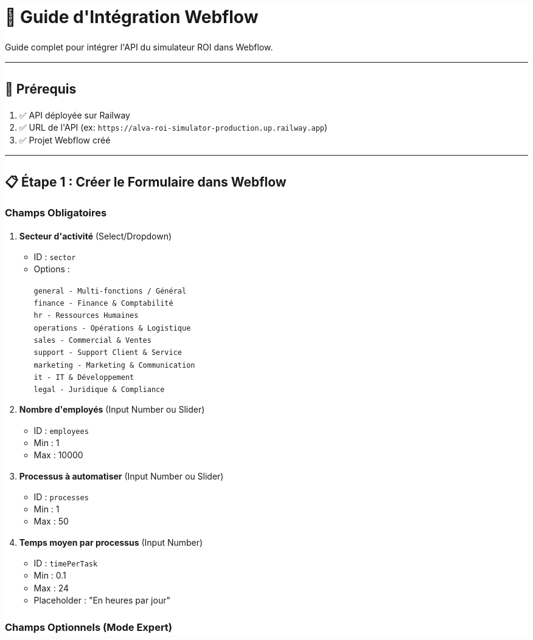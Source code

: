 # 🎨 Guide d'Intégration Webflow

Guide complet pour intégrer l'API du simulateur ROI dans Webflow.

---

## 🚀 Prérequis

1. ✅ API déployée sur Railway
2. ✅ URL de l'API (ex: `https://alva-roi-simulator-production.up.railway.app`)
3. ✅ Projet Webflow créé

---

## 📋 Étape 1 : Créer le Formulaire dans Webflow

### **Champs Obligatoires**

1. **Secteur d'activité** (Select/Dropdown)
   - ID : `sector`
   - Options :
     ```
     general - Multi-fonctions / Général
     finance - Finance & Comptabilité
     hr - Ressources Humaines
     operations - Opérations & Logistique
     sales - Commercial & Ventes
     support - Support Client & Service
     marketing - Marketing & Communication
     it - IT & Développement
     legal - Juridique & Compliance
     ```

2. **Nombre d'employés** (Input Number ou Slider)
   - ID : `employees`
   - Min : 1
   - Max : 10000

3. **Processus à automatiser** (Input Number ou Slider)
   - ID : `processes`
   - Min : 1
   - Max : 50

4. **Temps moyen par processus** (Input Number)
   - ID : `timePerTask`
   - Min : 0.1
   - Max : 24
   - Placeholder : "En heures par jour"

### **Champs Optionnels (Mode Expert)**
